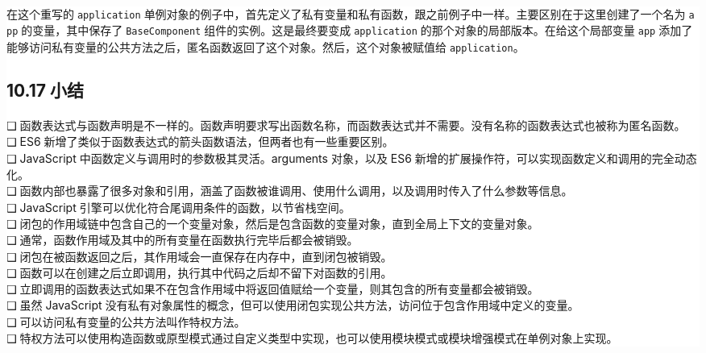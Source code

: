 在这个重写的 `application` 单例对象的例子中，首先定义了私有变量和私有函数，跟之前例子中一样。主要区别在于这里创建了一个名为 `app` 的变量，其中保存了 `BaseComponent` 组件的实例。这是最终要变成 `application` 的那个对象的局部版本。在给这个局部变量 `app` 添加了能够访问私有变量的公共方法之后，匿名函数返回了这个对象。然后，这个对象被赋值给 `application`。

## 10.17 小结

❑ 函数表达式与函数声明是不一样的。函数声明要求写出函数名称，而函数表达式并不需要。没有名称的函数表达式也被称为匿名函数。<br />
❑ ES6 新增了类似于函数表达式的箭头函数语法，但两者也有一些重要区别。<br />
❑ JavaScript 中函数定义与调用时的参数极其灵活。arguments 对象，以及 ES6 新增的扩展操作符，可以实现函数定义和调用的完全动态化。<br />
❑ 函数内部也暴露了很多对象和引用，涵盖了函数被谁调用、使用什么调用，以及调用时传入了什么参数等信息。<br />
❑ JavaScript 引擎可以优化符合尾调用条件的函数，以节省栈空间。<br />
❑ 闭包的作用域链中包含自己的一个变量对象，然后是包含函数的变量对象，直到全局上下文的变量对象。<br />
❑ 通常，函数作用域及其中的所有变量在函数执行完毕后都会被销毁。<br />
❑ 闭包在被函数返回之后，其作用域会一直保存在内存中，直到闭包被销毁。<br />
❑ 函数可以在创建之后立即调用，执行其中代码之后却不留下对函数的引用。<br />
❑ 立即调用的函数表达式如果不在包含作用域中将返回值赋给一个变量，则其包含的所有变量都会被销毁。<br />
❑ 虽然 JavaScript 没有私有对象属性的概念，但可以使用闭包实现公共方法，访问位于包含作用域中定义的变量。<br />
❑ 可以访问私有变量的公共方法叫作特权方法。<br />
❑ 特权方法可以使用构造函数或原型模式通过自定义类型中实现，也可以使用模块模式或模块增强模式在单例对象上实现。
